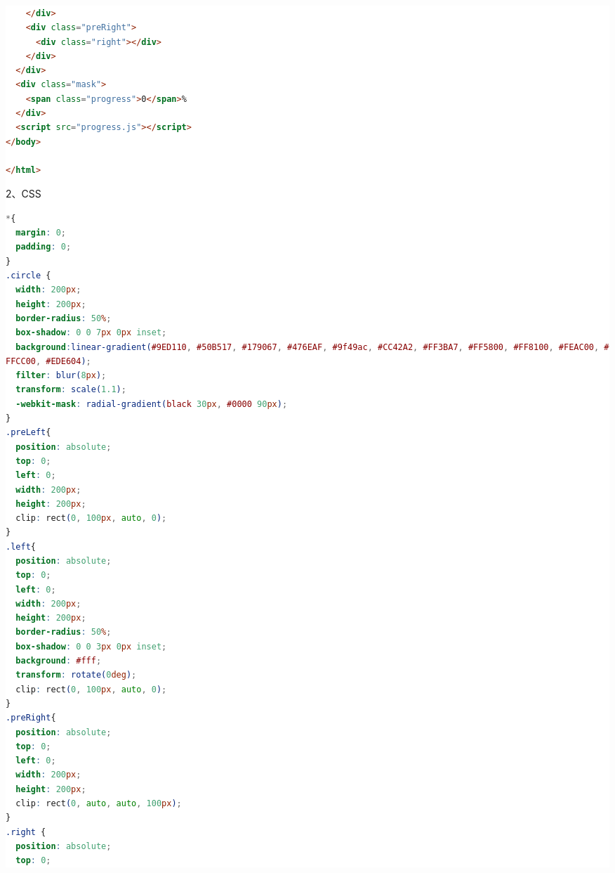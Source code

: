```html
    </div>
    <div class="preRight">
      <div class="right"></div>
    </div>
  </div>
  <div class="mask">
    <span class="progress">0</span>%
  </div>
  <script src="progress.js"></script>
</body>

</html>

```

2、CSS  

```css
*{
  margin: 0;
  padding: 0;
}
.circle {
  width: 200px;
  height: 200px;
  border-radius: 50%;
  box-shadow: 0 0 7px 0px inset;
  background:linear-gradient(#9ED110, #50B517, #179067, #476EAF, #9f49ac, #CC42A2, #FF3BA7, #FF5800, #FF8100, #FEAC00, #FFCC00, #EDE604);
  filter: blur(8px);
  transform: scale(1.1);
  -webkit-mask: radial-gradient(black 30px, #0000 90px);
}
.preLeft{
  position: absolute;
  top: 0;
  left: 0;
  width: 200px;
  height: 200px;
  clip: rect(0, 100px, auto, 0);
}
.left{
  position: absolute;
  top: 0;
  left: 0;
  width: 200px;
  height: 200px;
  border-radius: 50%;
  box-shadow: 0 0 3px 0px inset;
  background: #fff;
  transform: rotate(0deg);
  clip: rect(0, 100px, auto, 0);
}
.preRight{
  position: absolute;
  top: 0;
  left: 0;
  width: 200px;
  height: 200px;
  clip: rect(0, auto, auto, 100px);
}
.right {
  position: absolute;
  top: 0;
```